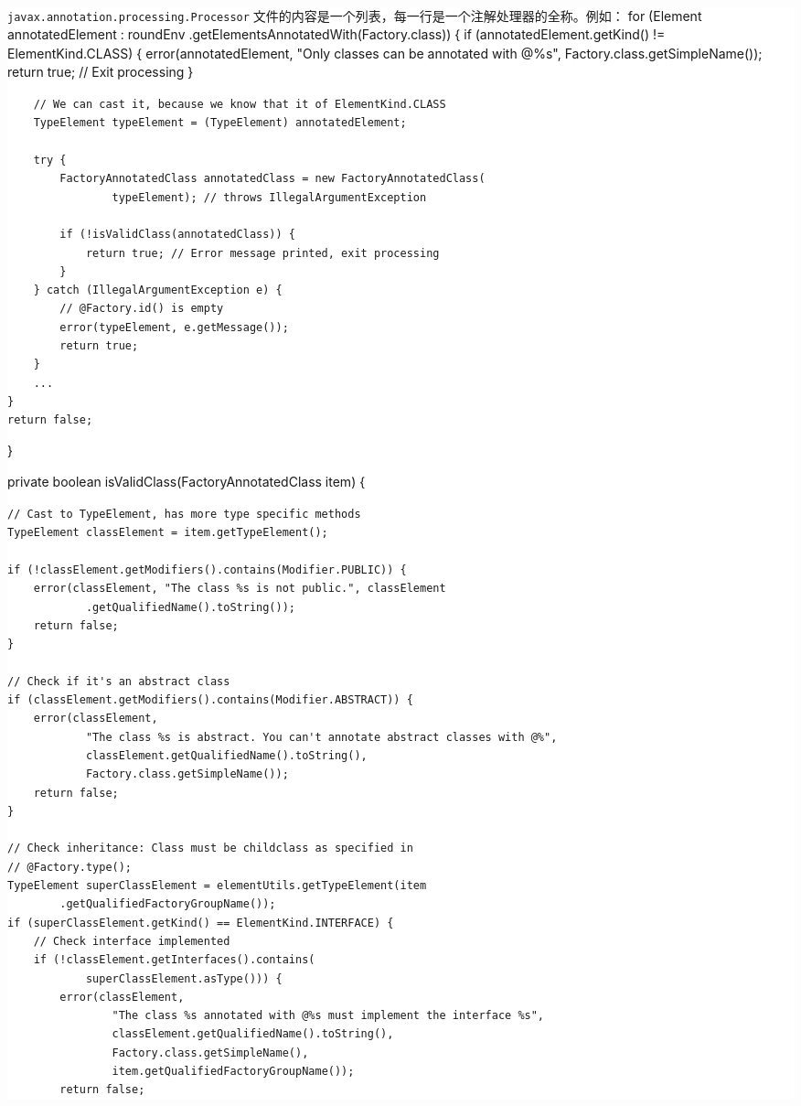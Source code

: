 ```javax.annotation.processing.Processor``` 文件的内容是一个列表，每一行是一个注解处理器的全称。例如：
	for (Element annotatedElement : roundEnv
			.getElementsAnnotatedWith(Factory.class)) {
		if (annotatedElement.getKind() != ElementKind.CLASS) {
			error(annotatedElement,
					"Only classes can be annotated with @%s",
					Factory.class.getSimpleName());
			return true; // Exit processing
		}

		// We can cast it, because we know that it of ElementKind.CLASS
		TypeElement typeElement = (TypeElement) annotatedElement;

		try {
			FactoryAnnotatedClass annotatedClass = new FactoryAnnotatedClass(
					typeElement); // throws IllegalArgumentException

			if (!isValidClass(annotatedClass)) {
				return true; // Error message printed, exit processing
			}
		} catch (IllegalArgumentException e) {
			// @Factory.id() is empty
			error(typeElement, e.getMessage());
			return true;
		}
		...
	}
	return false;
}

private boolean isValidClass(FactoryAnnotatedClass item) {

	// Cast to TypeElement, has more type specific methods
	TypeElement classElement = item.getTypeElement();

	if (!classElement.getModifiers().contains(Modifier.PUBLIC)) {
		error(classElement, "The class %s is not public.", classElement
				.getQualifiedName().toString());
		return false;
	}

	// Check if it's an abstract class
	if (classElement.getModifiers().contains(Modifier.ABSTRACT)) {
		error(classElement,
				"The class %s is abstract. You can't annotate abstract classes with @%",
				classElement.getQualifiedName().toString(),
				Factory.class.getSimpleName());
		return false;
	}

	// Check inheritance: Class must be childclass as specified in
	// @Factory.type();
	TypeElement superClassElement = elementUtils.getTypeElement(item
			.getQualifiedFactoryGroupName());
	if (superClassElement.getKind() == ElementKind.INTERFACE) {
		// Check interface implemented
		if (!classElement.getInterfaces().contains(
				superClassElement.asType())) {
			error(classElement,
					"The class %s annotated with @%s must implement the interface %s",
					classElement.getQualifiedName().toString(),
					Factory.class.getSimpleName(),
					item.getQualifiedFactoryGroupName());
			return false;
```